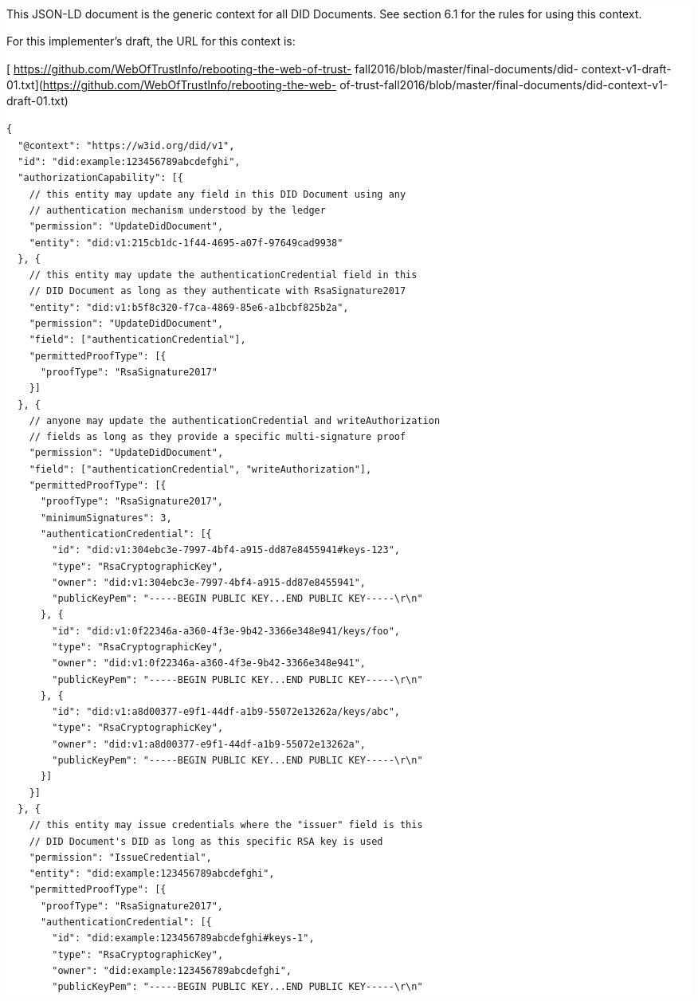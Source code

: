 This JSON-LD document is the generic context for all DID Documents. See
section 6.1 for the rules for using this context.

For this implementer’s draft, the URL for this context is:

[ https://github.com/WebOfTrustInfo/rebooting-the-web-of-trust-
fall2016/blob/master/final-documents/did-
context-v1-draft-01.txt](https://github.com/WebOfTrustInfo/rebooting-the-web-
of-trust-fall2016/blob/master/final-documents/did-context-v1-draft-01.txt)

    
    
    {
      "@context": "https://w3id.org/did/v1",
      "id": "did:example:123456789abcdefghi",
      "authorizationCapability": [{
        // this entity may update any field in this DID Document using any
        // authentication mechanism understood by the ledger
        "permission": "UpdateDidDocument",
        "entity": "did:v1:215cb1dc-1f44-4695-a07f-97649cad9938"
      }, {
        // this entity may update the authenticationCredential field in this
        // DID Document as long as they authenticate with RsaSignature2017
        "entity": "did:v1:b5f8c320-f7ca-4869-85e6-a1bcbf825b2a",
        "permission": "UpdateDidDocument",
        "field": ["authenticationCredential"],
        "permittedProofType": [{
          "proofType": "RsaSignature2017"
        }]
      }, {
        // anyone may update the authenticationCredential and writeAuthorization
        // fields as long as they provide a specific multi-signature proof
        "permission": "UpdateDidDocument",
        "field": ["authenticationCredential", "writeAuthorization"],
        "permittedProofType": [{
          "proofType": "RsaSignature2017",
          "minimumSignatures": 3,
          "authenticationCredential": [{
            "id": "did:v1:304ebc3e-7997-4bf4-a915-dd87e8455941#keys-123",
            "type": "RsaCryptographicKey",
            "owner": "did:v1:304ebc3e-7997-4bf4-a915-dd87e8455941",
            "publicKeyPem": "-----BEGIN PUBLIC KEY...END PUBLIC KEY-----\r\n"
          }, {
            "id": "did:v1:0f22346a-a360-4f3e-9b42-3366e348e941/keys/foo",
            "type": "RsaCryptographicKey",
            "owner": "did:v1:0f22346a-a360-4f3e-9b42-3366e348e941",
            "publicKeyPem": "-----BEGIN PUBLIC KEY...END PUBLIC KEY-----\r\n"
          }, {
            "id": "did:v1:a8d00377-e9f1-44df-a1b9-55072e13262a/keys/abc",
            "type": "RsaCryptographicKey",
            "owner": "did:v1:a8d00377-e9f1-44df-a1b9-55072e13262a",
            "publicKeyPem": "-----BEGIN PUBLIC KEY...END PUBLIC KEY-----\r\n"
          }]
        }]
      }, {
        // this entity may issue credentials where the "issuer" field is this
        // DID Document's DID as long as this specific RSA key is used
        "permission": "IssueCredential",
        "entity": "did:example:123456789abcdefghi",
        "permittedProofType": [{
          "proofType": "RsaSignature2017",
          "authenticationCredential": [{
            "id": "did:example:123456789abcdefghi#keys-1",
            "type": "RsaCryptographicKey",
            "owner": "did:example:123456789abcdefghi",
            "publicKeyPem": "-----BEGIN PUBLIC KEY...END PUBLIC KEY-----\r\n"